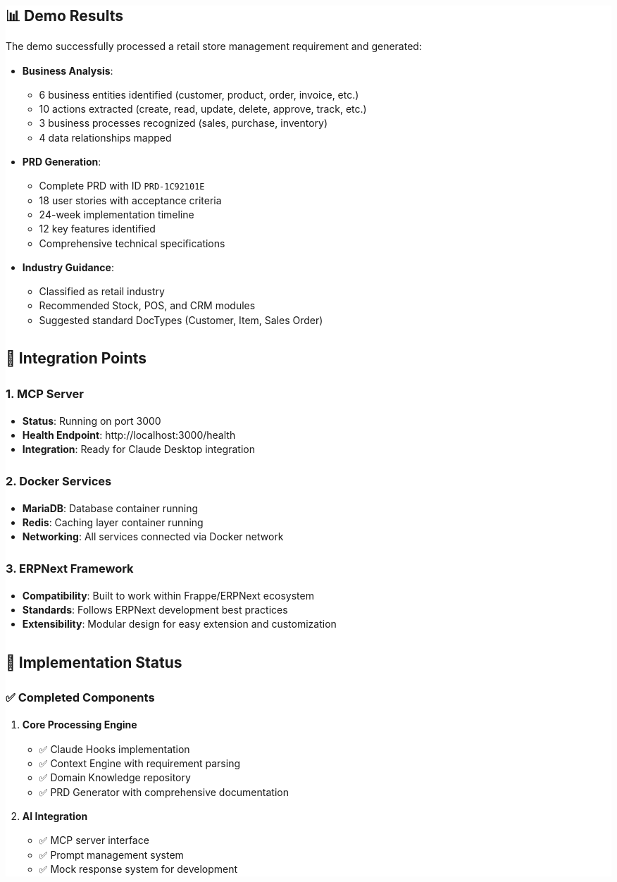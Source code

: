 ## 📊 Demo Results

The demo successfully processed a retail store management requirement and generated:

- **Business Analysis**:
  - 6 business entities identified (customer, product, order, invoice, etc.)
  - 10 actions extracted (create, read, update, delete, approve, track, etc.)
  - 3 business processes recognized (sales, purchase, inventory)
  - 4 data relationships mapped

- **PRD Generation**:
  - Complete PRD with ID `PRD-1C92101E`
  - 18 user stories with acceptance criteria
  - 24-week implementation timeline
  - 12 key features identified
  - Comprehensive technical specifications

- **Industry Guidance**:
  - Classified as retail industry
  - Recommended Stock, POS, and CRM modules
  - Suggested standard DocTypes (Customer, Item, Sales Order)

## 🔗 Integration Points

### 1. **MCP Server**
- **Status**: Running on port 3000
- **Health Endpoint**: http://localhost:3000/health
- **Integration**: Ready for Claude Desktop integration

### 2. **Docker Services**
- **MariaDB**: Database container running
- **Redis**: Caching layer container running
- **Networking**: All services connected via Docker network

### 3. **ERPNext Framework**
- **Compatibility**: Built to work within Frappe/ERPNext ecosystem
- **Standards**: Follows ERPNext development best practices
- **Extensibility**: Modular design for easy extension and customization

## 🎯 Implementation Status

### ✅ Completed Components

1. **Core Processing Engine**
   - ✅ Claude Hooks implementation
   - ✅ Context Engine with requirement parsing
   - ✅ Domain Knowledge repository
   - ✅ PRD Generator with comprehensive documentation

2. **AI Integration**
   - ✅ MCP server interface
   - ✅ Prompt management system
   - ✅ Mock response system for development
